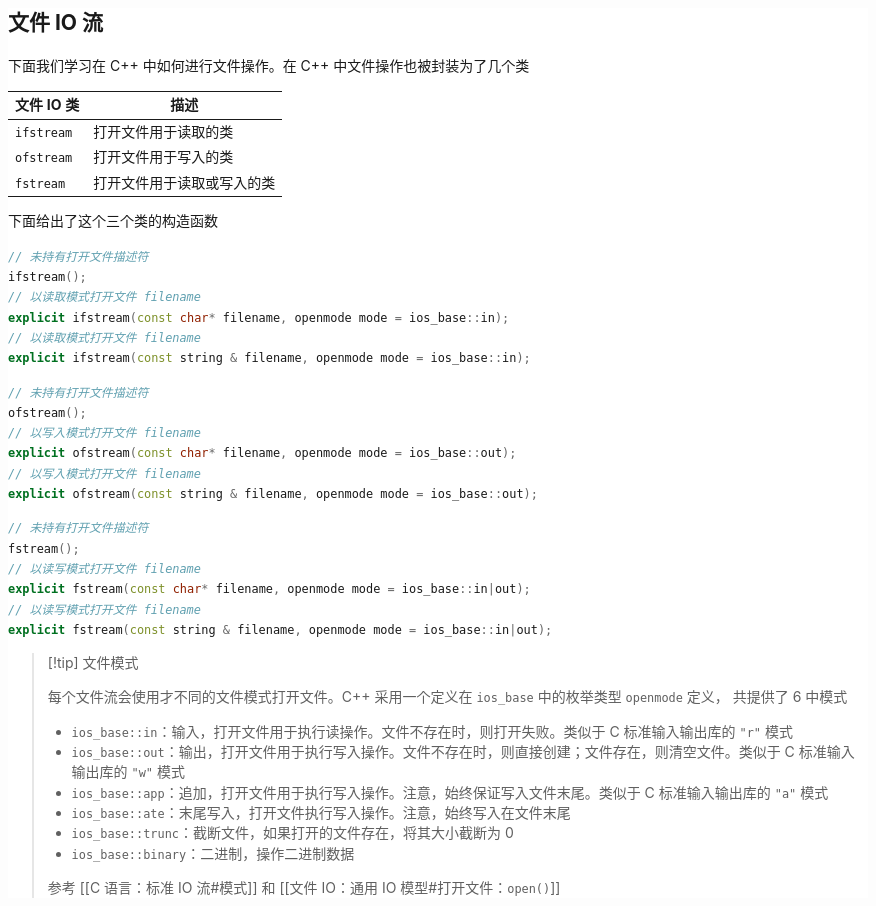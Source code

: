 ## 文件 IO 流

下面我们学习在 C++ 中如何进行文件操作。在 C++ 中文件操作也被封装为了几个类

| 文件 IO 类    | 描述            |
| :--------- | ------------- |
| `ifstream` | 打开文件用于读取的类    |
| `ofstream` | 打开文件用于写入的类    |
| `fstream`  | 打开文件用于读取或写入的类 |

下面给出了这个三个类的构造函数

```cpp
// 未持有打开文件描述符
ifstream();  
// 以读取模式打开文件 filename
explicit ifstream(const char* filename, openmode mode = ios_base::in);
// 以读取模式打开文件 filename
explicit ifstream(const string & filename, openmode mode = ios_base::in);
```

```cpp
// 未持有打开文件描述符
ofstream();
// 以写入模式打开文件 filename
explicit ofstream(const char* filename, openmode mode = ios_base::out);
// 以写入模式打开文件 filename
explicit ofstream(const string & filename, openmode mode = ios_base::out);
```

```cpp
// 未持有打开文件描述符
fstream();
// 以读写模式打开文件 filename
explicit fstream(const char* filename, openmode mode = ios_base::in|out);
// 以读写模式打开文件 filename
explicit fstream(const string & filename, openmode mode = ios_base::in|out);
```

> [!tip] 文件模式
> 
> 每个文件流会使用才不同的文件模式打开文件。C++ 采用一个定义在 `ios_base` 中的枚举类型 `openmode` 定义， 共提供了 $6$ 中模式
> 
> + `ios_base::in`：输入，打开文件用于执行读操作。文件不存在时，则打开失败。类似于 C 标准输入输出库的 `"r"` 模式
> + `ios_base::out`：输出，打开文件用于执行写入操作。文件不存在时，则直接创建；文件存在，则清空文件。类似于 C 标准输入输出库的 `"w"` 模式
> + `ios_base::app`：追加，打开文件用于执行写入操作。注意，始终保证写入文件末尾。类似于 C 标准输入输出库的 `"a"` 模式
> + `ios_base::ate`：末尾写入，打开文件执行写入操作。注意，始终写入在文件末尾
> + `ios_base::trunc`：截断文件，如果打开的文件存在，将其大小截断为 $0$
> + `ios_base::binary`：二进制，操作二进制数据
>   
> 参考 [[C 语言：标准 IO 流#模式]] 和 [[文件 IO：通用 IO 模型#打开文件：`open()`]]
> 

